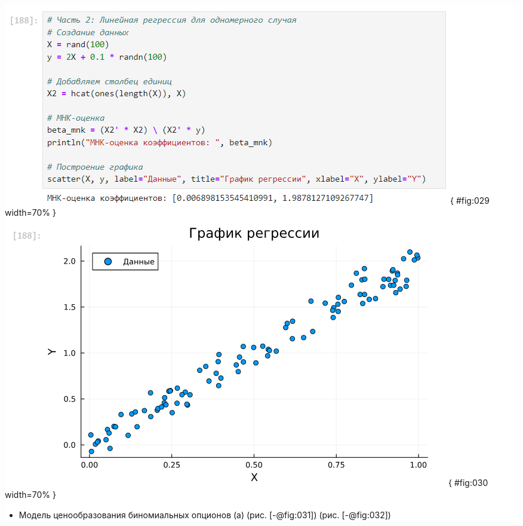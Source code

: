 ![Задание 2.2. Код](image/29.png){ #fig:029 width=70% }

![Задание 2.2. График](image/30.png){ #fig:030 width=70% }

- Модель ценообразования биномиальных опционов (a) (рис. [-@fig:031]) (рис. [-@fig:032])
